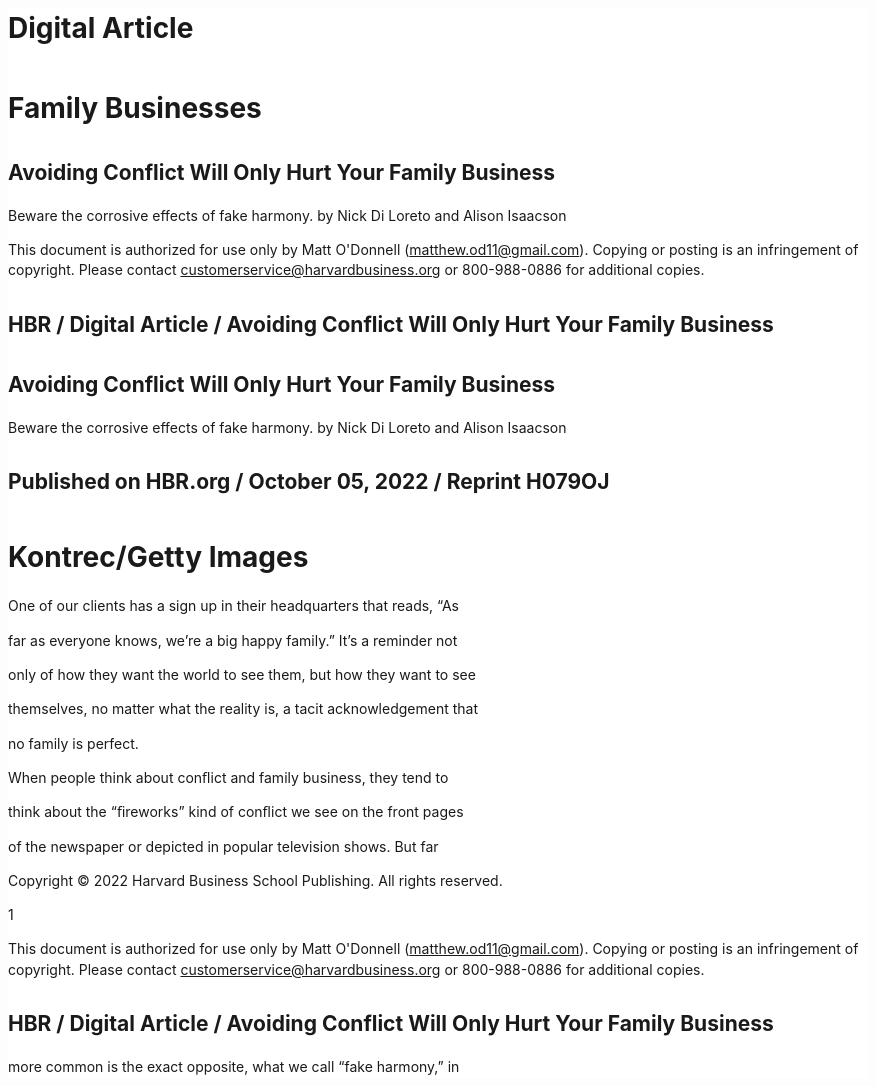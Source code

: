# Digital Article

# Family Businesses

## Avoiding Conflict Will Only Hurt Your Family Business

Beware the corrosive effects of fake harmony. by Nick Di Loreto and Alison Isaacson

This document is authorized for use only by Matt O'Donnell (matthew.od11@gmail.com). Copying or posting is an infringement of copyright. Please contact customerservice@harvardbusiness.org or 800-988-0886 for additional copies.

## HBR / Digital Article / Avoiding Conflict Will Only Hurt Your Family Business

## Avoiding Conflict Will Only Hurt Your Family Business

Beware the corrosive effects of fake harmony. by Nick Di Loreto and Alison Isaacson

## Published on HBR.org / October 05, 2022 / Reprint H079OJ

# Kontrec/Getty Images

One of our clients has a sign up in their headquarters that reads, “As

far as everyone knows, we’re a big happy family.” It’s a reminder not

only of how they want the world to see them, but how they want to see

themselves, no matter what the reality is, a tacit acknowledgement that

no family is perfect.

When people think about conﬂict and family business, they tend to

think about the “ﬁreworks” kind of conﬂict we see on the front pages

of the newspaper or depicted in popular television shows. But far

Copyright © 2022 Harvard Business School Publishing. All rights reserved.

1

This document is authorized for use only by Matt O'Donnell (matthew.od11@gmail.com). Copying or posting is an infringement of copyright. Please contact customerservice@harvardbusiness.org or 800-988-0886 for additional copies.

## HBR / Digital Article / Avoiding Conflict Will Only Hurt Your Family Business

more common is the exact opposite, what we call “fake harmony,” in
